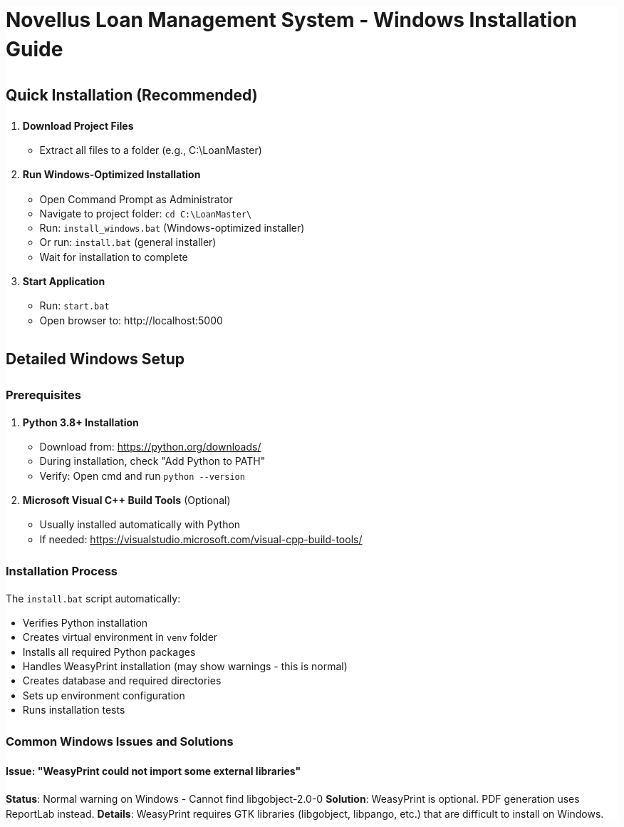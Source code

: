 # Novellus Loan Management System - Windows Installation Guide

## Quick Installation (Recommended)

1. **Download Project Files**
   - Extract all files to a folder (e.g., C:\LoanMaster\)

2. **Run Windows-Optimized Installation**
   - Open Command Prompt as Administrator
   - Navigate to project folder: `cd C:\LoanMaster\`
   - Run: `install_windows.bat` (Windows-optimized installer)
   - Or run: `install.bat` (general installer)
   - Wait for installation to complete

3. **Start Application**
   - Run: `start.bat`
   - Open browser to: http://localhost:5000

## Detailed Windows Setup

### Prerequisites

1. **Python 3.8+ Installation**
   - Download from: https://python.org/downloads/
   - During installation, check "Add Python to PATH"
   - Verify: Open cmd and run `python --version`

2. **Microsoft Visual C++ Build Tools** (Optional)
   - Usually installed automatically with Python
   - If needed: https://visualstudio.microsoft.com/visual-cpp-build-tools/

### Installation Process

The `install.bat` script automatically:
- Verifies Python installation
- Creates virtual environment in `venv` folder
- Installs all required Python packages
- Handles WeasyPrint installation (may show warnings - this is normal)
- Creates database and required directories
- Sets up environment configuration
- Runs installation tests

### Common Windows Issues and Solutions

#### Issue: "WeasyPrint could not import some external libraries"
**Status**: Normal warning on Windows - Cannot find libgobject-2.0-0
**Solution**: WeasyPrint is optional. PDF generation uses ReportLab instead.
**Details**: WeasyPrint requires GTK libraries (libgobject, libpango, etc.) that are difficult to install on Windows.
